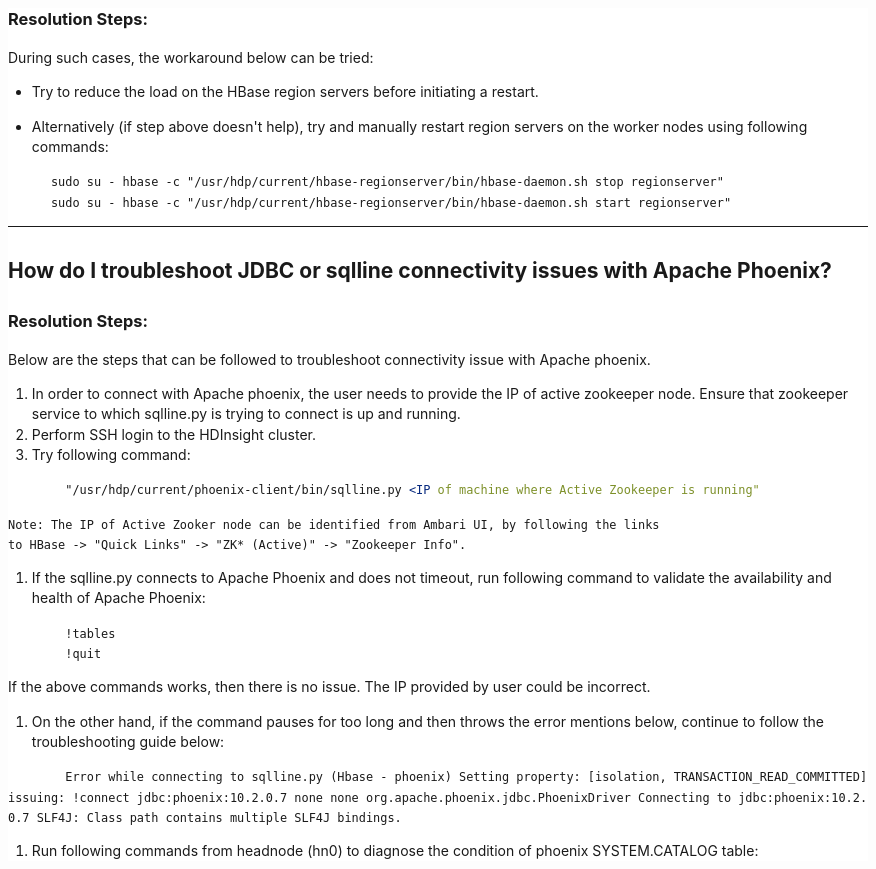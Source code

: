 ### Resolution Steps:

During such cases, the workaround below can be tried: 

- Try to reduce the load on the HBase region servers before initiating a restart. 

- Alternatively (if step above doesn't help), try and manually restart region servers on the 
worker nodes using following commands:

```apache
      sudo su - hbase -c "/usr/hdp/current/hbase-regionserver/bin/hbase-daemon.sh stop regionserver"
      sudo su - hbase -c "/usr/hdp/current/hbase-regionserver/bin/hbase-daemon.sh start regionserver"   
```

---

## How do I troubleshoot JDBC or sqlline connectivity issues with Apache Phoenix?

### Resolution Steps:

Below are the steps that can be followed to troubleshoot connectivity issue with Apache phoenix. 

1. In order to connect with Apache phoenix, the user needs to provide the IP of active zookeeper 
node. Ensure that zookeeper service to which sqlline.py is trying to connect is up and running.
1. Perform SSH login to the HDInsight cluster.
1. Try following command:
        
```apache
        "/usr/hdp/current/phoenix-client/bin/sqlline.py <IP of machine where Active Zookeeper is running"
```     
    Note: The IP of Active Zooker node can be identified from Ambari UI, by following the links 
    to HBase -> "Quick Links" -> "ZK* (Active)" -> "Zookeeper Info". 
1. If the sqlline.py connects to Apache Phoenix and does not timeout, run following command to 
validate the availability and health of Apache Phoenix:

```apache
        !tables
        !quit
```      
If the above commands works, then there is no issue. The IP provided by user could be incorrect.
   
1. On the other hand, if the command pauses for too long and then throws the error mentions 
below, continue to follow the troubleshooting guide below:

```apache
        Error while connecting to sqlline.py (Hbase - phoenix) Setting property: [isolation, TRANSACTION_READ_COMMITTED] issuing: !connect jdbc:phoenix:10.2.0.7 none none org.apache.phoenix.jdbc.PhoenixDriver Connecting to jdbc:phoenix:10.2.0.7 SLF4J: Class path contains multiple SLF4J bindings. 
```
1. Run following commands from headnode (hn0) to diagnose the condition of phoenix SYSTEM.CATALOG table:
